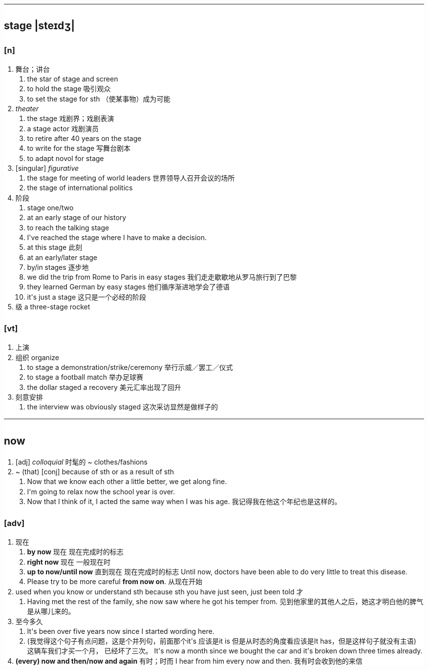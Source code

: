 ***
## stage |steɪdʒ|
### [n]
1. 舞台；讲台
    1. the star of stage and screen
    2. to hold the stage 吸引观众
    3. to set the stage for sth （使某事物）成为可能
2. *theater*
    1. the stage 戏剧界；戏剧表演
    2. a stage actor 戏剧演员
    3. to retire after 40 years on the stage
    4. to write for the stage 写舞台剧本
    5. to adapt novol for stage
3. [singular] *figurative*
    1. the stage for meeting of world leaders 世界领导人召开会议的场所
    2. the stage of international politics
4. 阶段
    1. stage one/two
    2. at an early stage of our history
    3. to reach the talking stage
    4. I've reached the stage where I have to make a decision.
    5. at this stage 此刻
    6. at an early/later stage
    7. by/in stages 逐步地
    8. we did the trip from Rome to Paris in easy stages 我们走走歇歇地从罗马旅行到了巴黎
    9. they learned German by easy stages 他们循序渐进地学会了德语
    10. it's just a stage 这只是一个必经的阶段
5. 级 a three-stage rocket

### [vt]
1. 上演
2. 组织 organize
    1. to stage a demonstration/strike/ceremony 举行示威／罢工／仪式
    2. to stage a football match 举办足球赛
    3. the dollar staged a recovery 美元汇率出现了回升
3. 刻意安排
    1. the interview was obviously staged 这次采访显然是做样子的

***
## now
1. [adj] *colloquial* 时髦的 ~ clothes/fashions
2. ~ (that) [conj] because of sth or as a result of sth
    1. Now that we know each other a little better, we get along fine.
    2. I'm going to relax now the school year is over.
    3. Now that I think of it, I acted the same way when I was his age. 我记得我在他这个年纪也是这样的。
### [adv]
1. 现在
    1. **by now** 现在 现在完成时的标志
    2. **right now** 现在 一般现在时
    3. **up to now/until now** 直到现在 现在完成时的标志 Until now, doctors have been able to do very little to treat this disease.
    4. Please try to be more careful **from now on**. 从现在开始
2. used when you know or understand sth because sth you have just seen, just been told 才
    1. Having met the rest of the family, she now saw where he got his temper from. 见到他家里的其他人之后，她这才明白他的脾气是从哪儿来的。
3. 至今多久
    1. It's been over five years now since I started wording here.
    2. (我觉得这个句子有点问题，这是个并列句，前面那个it's 应该是it is 但是从时态的角度看应该是It has，但是这样句子就没有主语) 这辆车我们才买一个月， 已经坏了三次。 It's now a month since we bought the car and it's broken down three times already.
4. **(every) now and then/now and again** 有时；时而 I hear from him every now and then. 我有时会收到他的来信